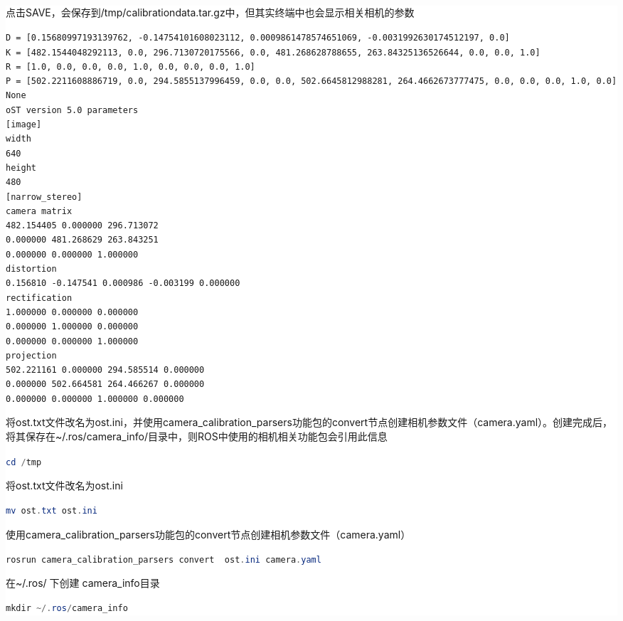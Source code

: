 点击SAVE，会保存到/tmp/calibrationdata.tar.gz中，但其实终端中也会显示相关相机的参数

```
D = [0.15680997193139762, -0.14754101608023112, 0.0009861478574651069, -0.0031992630174512197, 0.0]
K = [482.1544048292113, 0.0, 296.7130720175566, 0.0, 481.268628788655, 263.84325136526644, 0.0, 0.0, 1.0]
R = [1.0, 0.0, 0.0, 0.0, 1.0, 0.0, 0.0, 0.0, 1.0]
P = [502.2211608886719, 0.0, 294.5855137996459, 0.0, 0.0, 502.6645812988281, 264.4662673777475, 0.0, 0.0, 0.0, 1.0, 0.0]
None
oST version 5.0 parameters
[image]
width
640
height
480
[narrow_stereo]
camera matrix
482.154405 0.000000 296.713072
0.000000 481.268629 263.843251
0.000000 0.000000 1.000000
distortion
0.156810 -0.147541 0.000986 -0.003199 0.000000
rectification
1.000000 0.000000 0.000000
0.000000 1.000000 0.000000
0.000000 0.000000 1.000000
projection
502.221161 0.000000 294.585514 0.000000
0.000000 502.664581 264.466267 0.000000
0.000000 0.000000 1.000000 0.000000
```

将ost.txt文件改名为ost.ini，并使用camera_calibration_parsers功能包的convert节点创建相机参数文件（camera.yaml）。创建完成后，将其保存在~/.ros/camera_info/目录中，则ROS中使用的相机相关功能包会引用此信息

```powershell
cd /tmp
```

将ost.txt文件改名为ost.ini

```powershell
mv ost.txt ost.ini 
```

使用camera_calibration_parsers功能包的convert节点创建相机参数文件（camera.yaml）

```powershell
rosrun camera_calibration_parsers convert  ost.ini camera.yaml
```

在~/.ros/ 下创建 camera_info目录

```powershell
mkdir ~/.ros/camera_info 
```
